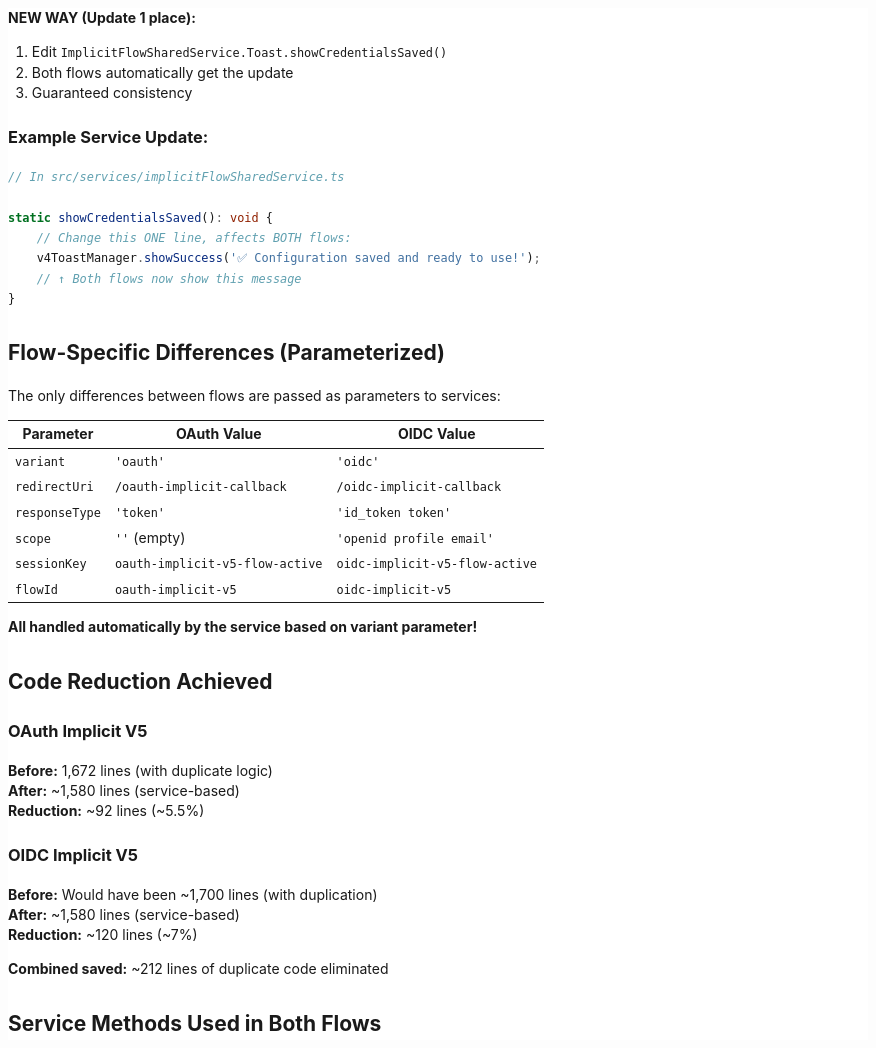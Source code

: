**NEW WAY (Update 1 place):**
1. Edit `ImplicitFlowSharedService.Toast.showCredentialsSaved()`
2. Both flows automatically get the update
3. Guaranteed consistency

### Example Service Update:

```typescript
// In src/services/implicitFlowSharedService.ts

static showCredentialsSaved(): void {
    // Change this ONE line, affects BOTH flows:
    v4ToastManager.showSuccess('✅ Configuration saved and ready to use!');
    // ↑ Both flows now show this message
}
```

## Flow-Specific Differences (Parameterized)

The only differences between flows are passed as parameters to services:

| Parameter | OAuth Value | OIDC Value |
|-----------|-------------|------------|
| `variant` | `'oauth'` | `'oidc'` |
| `redirectUri` | `/oauth-implicit-callback` | `/oidc-implicit-callback` |
| `responseType` | `'token'` | `'id_token token'` |
| `scope` | `''` (empty) | `'openid profile email'` |
| `sessionKey` | `oauth-implicit-v5-flow-active` | `oidc-implicit-v5-flow-active` |
| `flowId` | `oauth-implicit-v5` | `oidc-implicit-v5` |

**All handled automatically by the service based on variant parameter!**

## Code Reduction Achieved

### OAuth Implicit V5
**Before:** 1,672 lines (with duplicate logic)  
**After:** ~1,580 lines (service-based)  
**Reduction:** ~92 lines (~5.5%)

### OIDC Implicit V5
**Before:** Would have been ~1,700 lines (with duplication)  
**After:** ~1,580 lines (service-based)  
**Reduction:** ~120 lines (~7%)

**Combined saved:** ~212 lines of duplicate code eliminated

## Service Methods Used in Both Flows
